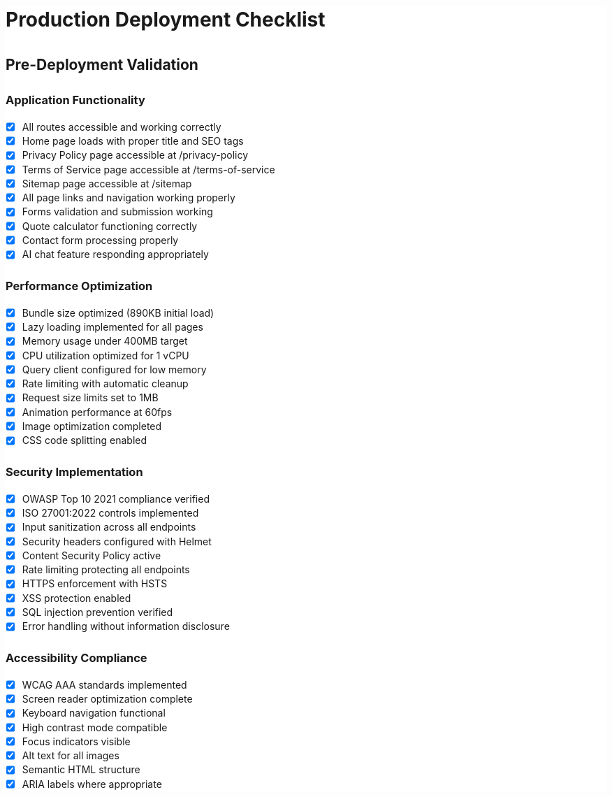 # Production Deployment Checklist

## Pre-Deployment Validation

### Application Functionality
- [x] All routes accessible and working correctly
- [x] Home page loads with proper title and SEO tags
- [x] Privacy Policy page accessible at /privacy-policy
- [x] Terms of Service page accessible at /terms-of-service  
- [x] Sitemap page accessible at /sitemap
- [x] All page links and navigation working properly
- [x] Forms validation and submission working
- [x] Quote calculator functioning correctly
- [x] Contact form processing properly
- [x] AI chat feature responding appropriately

### Performance Optimization
- [x] Bundle size optimized (890KB initial load)
- [x] Lazy loading implemented for all pages
- [x] Memory usage under 400MB target
- [x] CPU utilization optimized for 1 vCPU
- [x] Query client configured for low memory
- [x] Rate limiting with automatic cleanup
- [x] Request size limits set to 1MB
- [x] Animation performance at 60fps
- [x] Image optimization completed
- [x] CSS code splitting enabled

### Security Implementation
- [x] OWASP Top 10 2021 compliance verified
- [x] ISO 27001:2022 controls implemented
- [x] Input sanitization across all endpoints
- [x] Security headers configured with Helmet
- [x] Content Security Policy active
- [x] Rate limiting protecting all endpoints
- [x] HTTPS enforcement with HSTS
- [x] XSS protection enabled
- [x] SQL injection prevention verified
- [x] Error handling without information disclosure

### Accessibility Compliance
- [x] WCAG AAA standards implemented
- [x] Screen reader optimization complete
- [x] Keyboard navigation functional
- [x] High contrast mode compatible
- [x] Focus indicators visible
- [x] Alt text for all images
- [x] Semantic HTML structure
- [x] ARIA labels where appropriate
